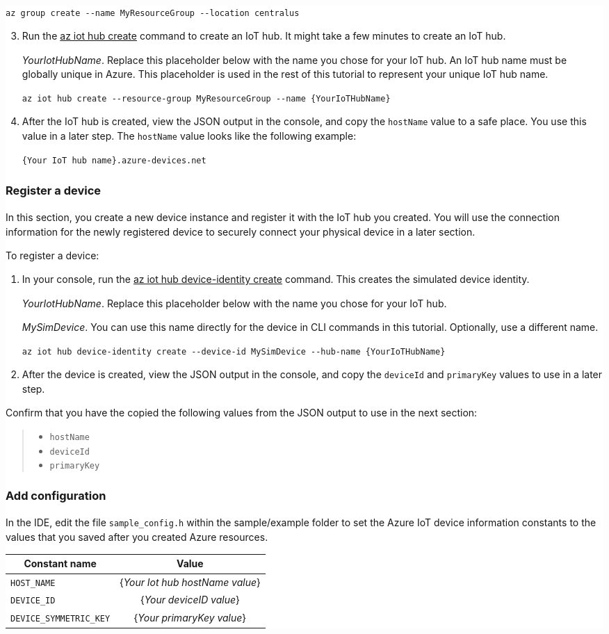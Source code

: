    ```shell
   az group create --name MyResourceGroup --location centralus
   ```

3. Run the [az iot hub create](https://docs.microsoft.com/cli/azure/iot/hub?view=azure-cli-latest#az-iot-hub-create) command to create an IoT hub. It might take a few minutes to create an IoT hub.

   _YourIotHubName_. Replace this placeholder below with the name you chose for your IoT hub. An IoT hub name must be globally unique in Azure. This placeholder is used in the rest of this tutorial to represent your unique IoT hub name.

   ```shell
   az iot hub create --resource-group MyResourceGroup --name {YourIoTHubName}
   ```

4. After the IoT hub is created, view the JSON output in the console, and copy the `hostName` value to a safe place. You use this value in a later step. The `hostName` value looks like the following example:

   `{Your IoT hub name}.azure-devices.net`

### Register a device

In this section, you create a new device instance and register it with the IoT hub you created. You will use the connection information for the newly registered device to securely connect your physical device in a later section.

To register a device:

1. In your console, run the [az iot hub device-identity create](https://docs.microsoft.com/cli/azure/ext/azure-cli-iot-ext/iot/hub/device-identity?view=azure-cli-latest#ext-azure-cli-iot-ext-az-iot-hub-device-identity-create) command. This creates the simulated device identity.

   _YourIotHubName_. Replace this placeholder below with the name you chose for your IoT hub.

   _MySimDevice_. You can use this name directly for the device in CLI commands in this tutorial. Optionally, use a different name.

   ```shell
   az iot hub device-identity create --device-id MySimDevice --hub-name {YourIoTHubName}
   ```

2. After the device is created, view the JSON output in the console, and copy the `deviceId` and `primaryKey` values to use in a later step.

Confirm that you have the copied the following values from the JSON output to use in the next section:

> - `hostName`
> - `deviceId`
> - `primaryKey`

### Add configuration

In the IDE, edit the file `sample_config.h` within the sample/example folder to set the Azure IoT device information constants to the values that you saved after you created Azure resources.

| Constant name          |              Value              |
| ---------------------- | :-----------------------------: |
| `HOST_NAME`            | {_Your Iot hub hostName value_} |
| `DEVICE_ID`            |     {_Your deviceID value_}     |
| `DEVICE_SYMMETRIC_KEY` |    {_Your primaryKey value_}    |
